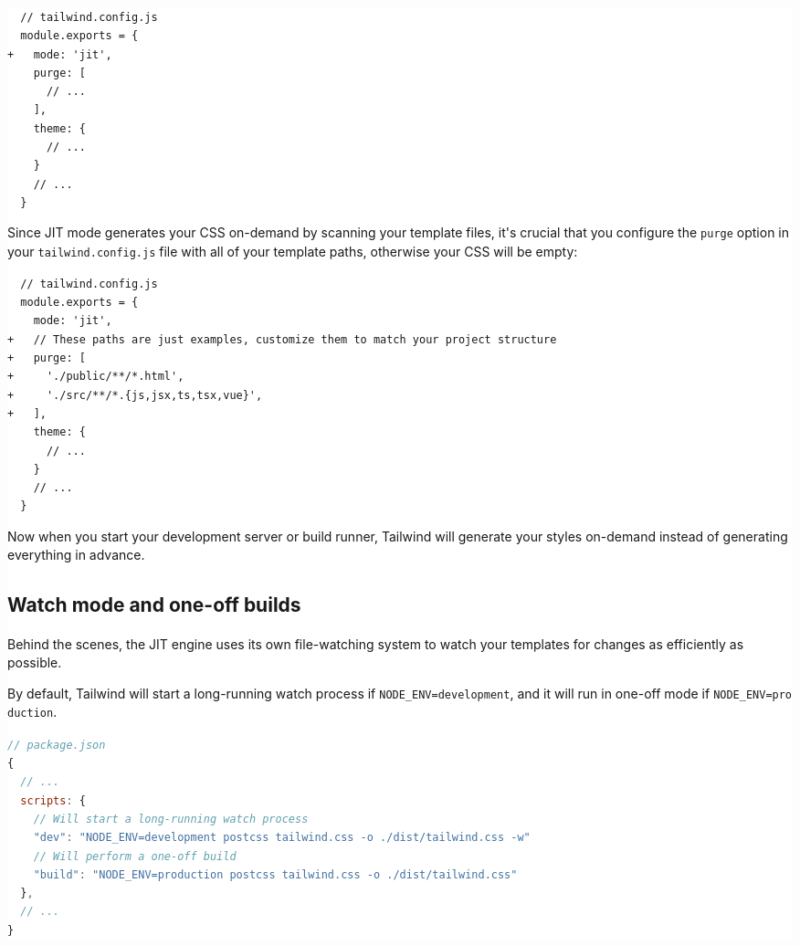 ```diff-js
  // tailwind.config.js
  module.exports = {
+   mode: 'jit',
    purge: [
      // ...
    ],
    theme: {
      // ...
    }
    // ...
  }
```

Since JIT mode generates your CSS on-demand by scanning your template files, it's crucial that you configure the `purge` option in your `tailwind.config.js` file with all of your template paths, otherwise your CSS will be empty:

```diff-js
  // tailwind.config.js
  module.exports = {
    mode: 'jit',
+   // These paths are just examples, customize them to match your project structure
+   purge: [
+     './public/**/*.html',
+     './src/**/*.{js,jsx,ts,tsx,vue}',
+   ],
    theme: {
      // ...
    }
    // ...
  }
```

Now when you start your development server or build runner, Tailwind will generate your styles on-demand instead of generating everything in advance.

## Watch mode and one-off builds

Behind the scenes, the JIT engine uses its own file-watching system to watch your templates for changes as efficiently as possible.

By default, Tailwind will start a long-running watch process if `NODE_ENV=development`, and it will run in one-off mode if `NODE_ENV=production`.

```js
// package.json
{
  // ...
  scripts: {
    // Will start a long-running watch process
    "dev": "NODE_ENV=development postcss tailwind.css -o ./dist/tailwind.css -w"
    // Will perform a one-off build
    "build": "NODE_ENV=production postcss tailwind.css -o ./dist/tailwind.css"
  },
  // ...
}
```
